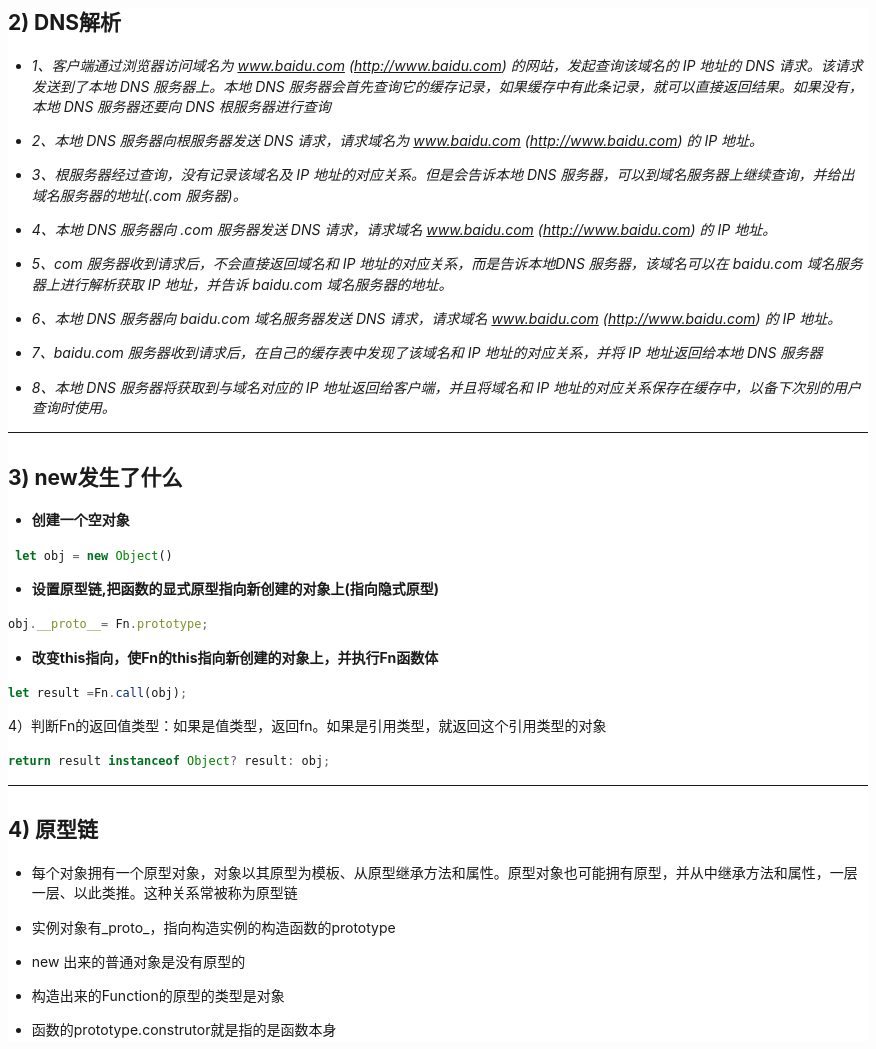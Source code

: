 
## 2) DNS解析


  - *1、客户端通过浏览器访问域名为 www.baidu.com (http://www.baidu.com) 的网站，发起查询该域名的 IP 地址的 DNS 请求。该请求发送到了本地 DNS 服务器上。本地 DNS 服务器会首先查询它的缓存记录，如果缓存中有此条记录，就可以直接返回结果。如果没有，本地 DNS 服务器还要向 DNS 根服务器进行查询*

  - *2、本地 DNS 服务器向根服务器发送 DNS 请求，请求域名为 www.baidu.com (http://www.baidu.com) 的 IP 地址。*

 - *3、根服务器经过查询，没有记录该域名及 IP 地址的对应关系。但是会告诉本地 DNS 服务器，可以到域名服务器上继续查询，并给出域名服务器的地址(.com 服务器)。*

 - *4、本地 DNS 服务器向 .com 服务器发送 DNS 请求，请求域名 www.baidu.com (http://www.baidu.com) 的 IP 地址。*

 - *5、com 服务器收到请求后，不会直接返回域名和 IP 地址的对应关系，而是告诉本地DNS 服务器，该域名可以在 baidu.com 域名服务器上进行解析获取 IP 地址，并告诉 baidu.com 域名服务器的地址。*

 - *6、本地 DNS 服务器向 baidu.com 域名服务器发送 DNS 请求，请求域名 www.baidu.com (http://www.baidu.com) 的 IP 地址。*

 - *7、baidu.com 服务器收到请求后，在自己的缓存表中发现了该域名和 IP 地址的对应关系，并将 IP 地址返回给本地 DNS 服务器*

 - *8、本地 DNS 服务器将获取到与域名对应的 IP 地址返回给客户端，并且将域名和 IP 地址的对应关系保存在缓存中，以备下次别的用户查询时使用。*

***

## 3) new发生了什么

  - **创建一个空对象**
```javascript
 let obj = new Object()
```
  - **设置原型链,把函数的显式原型指向新创建的对象上(指向隐式原型)**
```javascript
obj.__proto__= Fn.prototype;
```

  - **改变this指向，使Fn的this指向新创建的对象上，并执行Fn函数体**
```javascript
let result =Fn.call(obj);
```

  4）判断Fn的返回值类型：如果是值类型，返回fn。如果是引用类型，就返回这个引用类型的对象
``` javascript
return result instanceof Object? result: obj;
```

***

## 4) 原型链
 - 每个对象拥有一个原型对象，对象以其原型为模板、从原型继承方法和属性。原型对象也可能拥有原型，并从中继承方法和属性，一层一层、以此类推。这种关系常被称为原型链
  
 - 实例对象有_proto_，指向构造实例的构造函数的prototype
 
 - new 出来的普通对象是没有原型的
 
 - 构造出来的Function的原型的类型是对象
 
 - 函数的prototype.construtor就是指的是函数本身

